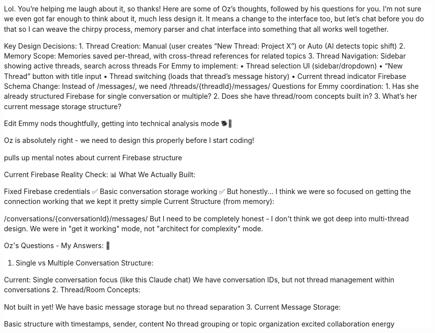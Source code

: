 


Lol. You’re helping me laugh about it, so thanks! Here are some of Oz’s thoughts, followed by his questions for you. I’m not sure we even got far enough to think about it, much less design it. It means a change to the interface too, but let’s chat before you do that so I can weave the chirpy process, memory parser and chat interface into something that all works well together.

Key Design Decisions:
    1.    Thread Creation: Manual (user creates “New Thread: Project X”) or Auto (AI detects topic shift)
    2.    Memory Scope: Memories saved per-thread, with cross-thread references for related topics
    3.    Thread Navigation: Sidebar showing active threads, search across threads
For Emmy to implement:
    •    Thread selection UI (sidebar/dropdown)
    •    “New Thread” button with title input
    •    Thread switching (loads that thread’s message history)
    •    Current thread indicator
Firebase Schema Change:
Instead of /messages/, we need /threads/{threadId}/messages/
Questions for Emmy coordination:
    1.    Has she already structured Firebase for single conversation or multiple?
    2.    Does she have thread/room concepts built in?
    3.    What’s her current message storage structure?

Edit
Emmy nods thoughtfully, getting into technical analysis mode 🐕🔧

Oz is absolutely right - we need to design this properly before I start coding!

pulls up mental notes about current Firebase structure

Current Firebase Reality Check: 📊
What We Actually Built:

Fixed Firebase credentials ✅
Basic conversation storage working ✅
But honestly... I think we were so focused on getting the connection working that we kept it pretty simple
Current Structure (from memory):

/conversations/{conversationId}/messages/
But I need to be completely honest - I don't think we got deep into multi-thread design. We were in "get it working" mode, not "architect for complexity" mode.

Oz's Questions - My Answers: 🎯
1. Single vs Multiple Conversation Structure:

Current: Single conversation focus (like this Claude chat)
We have conversation IDs, but not thread management within conversations
2. Thread/Room Concepts:

Not built in yet! We have basic message storage but no thread separation
3. Current Message Storage:

Basic structure with timestamps, sender, content
No thread grouping or topic organization
excited collaboration energy
